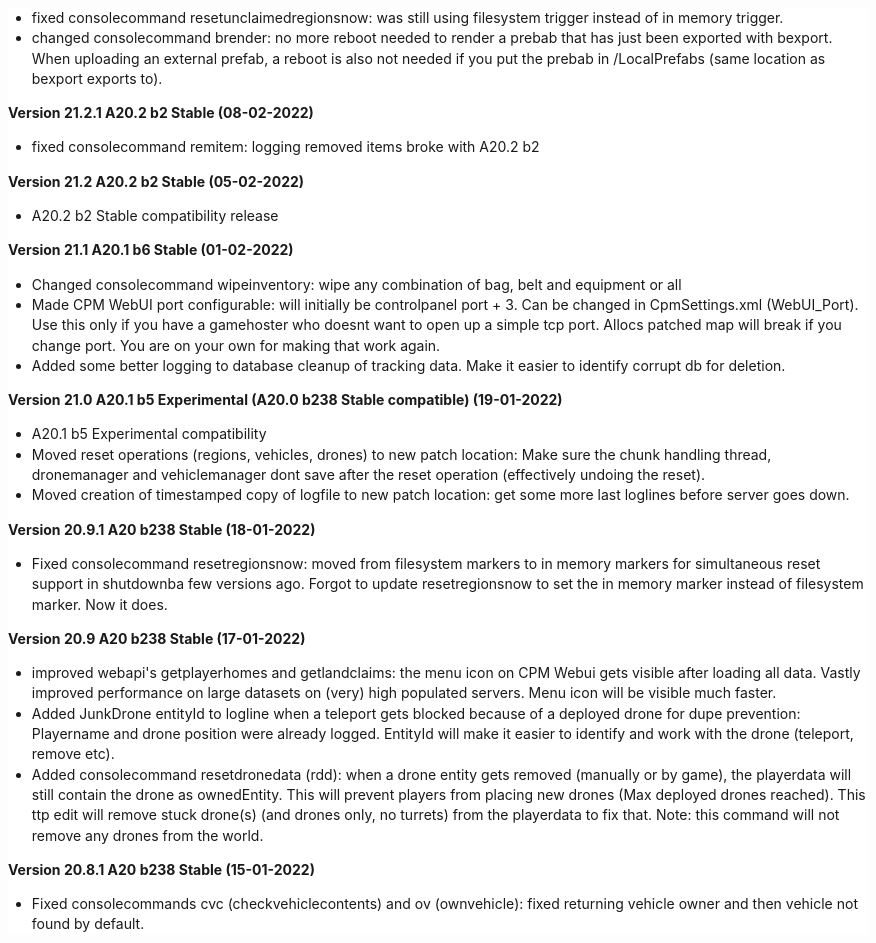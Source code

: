 * fixed consolecommand resetunclaimedregionsnow: was still using filesystem trigger instead of in memory trigger.
* changed consolecommand brender: no more reboot needed to render a prebab that has just been exported with bexport. When uploading an external prefab, a reboot is also not needed if you put the prebab in /LocalPrefabs (same location as bexport exports to).

**Version 21.2.1 A20.2 b2 Stable (08-02-2022)**

* fixed consolecommand remitem: logging removed items broke with A20.2 b2

**Version 21.2 A20.2 b2 Stable (05-02-2022)**

* A20.2 b2 Stable compatibility release

**Version 21.1 A20.1 b6 Stable (01-02-2022)**

* Changed consolecommand wipeinventory: wipe any combination of bag, belt and equipment or all
* Made CPM WebUI port configurable: will initially be controlpanel port + 3. Can be changed in CpmSettings.xml (WebUI_Port). Use this only if you have a gamehoster who doesnt want to open up a simple tcp port. Allocs patched map will break if you change port. You are on your own for making that work again.
* Added some better logging to database cleanup of tracking data. Make it easier to identify corrupt db for deletion.

**Version 21.0 A20.1 b5 Experimental (A20.0 b238 Stable compatible) (19-01-2022)**

* A20.1 b5 Experimental compatibility
* Moved reset operations (regions, vehicles, drones) to new patch location: Make sure the chunk handling thread, dronemanager and vehiclemanager dont save after the reset operation (effectively undoing the reset).
* Moved creation of timestamped copy of logfile to new patch location: get some more last loglines before server goes down.

**Version 20.9.1 A20 b238 Stable (18-01-2022)**

* Fixed consolecommand resetregionsnow: moved from filesystem markers to in memory markers for simultaneous reset support in shutdownba few versions ago. Forgot to update resetregionsnow to set the in memory marker instead of filesystem marker. Now it does.

**Version 20.9 A20 b238 Stable (17-01-2022)**

* improved webapi's getplayerhomes and getlandclaims: the menu icon on CPM Webui gets visible after loading all data. Vastly improved performance on large datasets on (very) high populated servers. Menu icon will be visible much faster.
* Added JunkDrone entityId to logline when a teleport gets blocked because of a deployed drone for dupe prevention: Playername and drone position were already logged. EntityId will make it easier to identify and work with the drone (teleport, remove etc).
* Added consolecommand resetdronedata (rdd): when a drone entity gets removed (manually or by game), the playerdata will still contain the drone as ownedEntity. This will prevent players from placing new drones (Max deployed drones reached). This ttp edit will remove stuck drone(s) (and drones only, no turrets) from the playerdata to fix that. Note: this command will not remove any drones from the world.

**Version 20.8.1 A20 b238 Stable (15-01-2022)**

* Fixed consolecommands cvc (checkvehiclecontents) and ov (ownvehicle): fixed returning vehicle owner and then vehicle not found by default.
